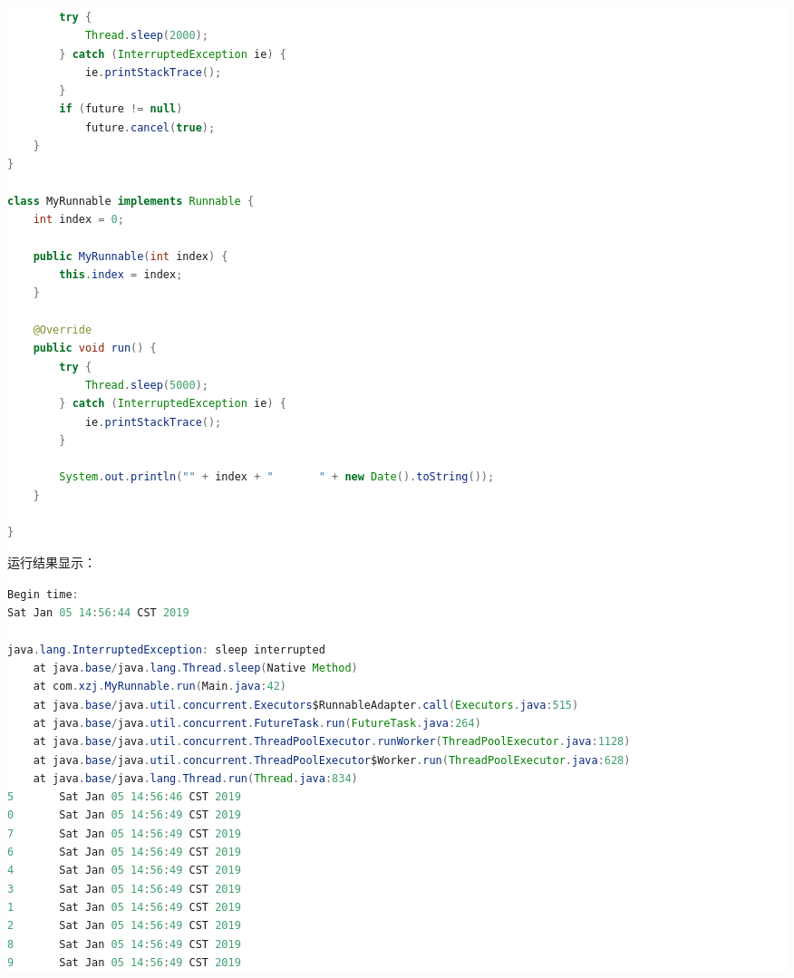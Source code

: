 ```java
        try {
            Thread.sleep(2000);
        } catch (InterruptedException ie) {
            ie.printStackTrace();
        }
        if (future != null)
            future.cancel(true);
    }
}

class MyRunnable implements Runnable {
    int index = 0;

    public MyRunnable(int index) {
        this.index = index;
    }

    @Override
    public void run() {
        try {
            Thread.sleep(5000);
        } catch (InterruptedException ie) {
            ie.printStackTrace();
        }

        System.out.println("" + index + "       " + new Date().toString());
    }

}
```

运行结果显示：

```java
Begin time:
Sat Jan 05 14:56:44 CST 2019

java.lang.InterruptedException: sleep interrupted
	at java.base/java.lang.Thread.sleep(Native Method)
	at com.xzj.MyRunnable.run(Main.java:42)
	at java.base/java.util.concurrent.Executors$RunnableAdapter.call(Executors.java:515)
	at java.base/java.util.concurrent.FutureTask.run(FutureTask.java:264)
	at java.base/java.util.concurrent.ThreadPoolExecutor.runWorker(ThreadPoolExecutor.java:1128)
	at java.base/java.util.concurrent.ThreadPoolExecutor$Worker.run(ThreadPoolExecutor.java:628)
	at java.base/java.lang.Thread.run(Thread.java:834)
5       Sat Jan 05 14:56:46 CST 2019
0       Sat Jan 05 14:56:49 CST 2019
7       Sat Jan 05 14:56:49 CST 2019
6       Sat Jan 05 14:56:49 CST 2019
4       Sat Jan 05 14:56:49 CST 2019
3       Sat Jan 05 14:56:49 CST 2019
1       Sat Jan 05 14:56:49 CST 2019
2       Sat Jan 05 14:56:49 CST 2019
8       Sat Jan 05 14:56:49 CST 2019
9       Sat Jan 05 14:56:49 CST 2019
```
